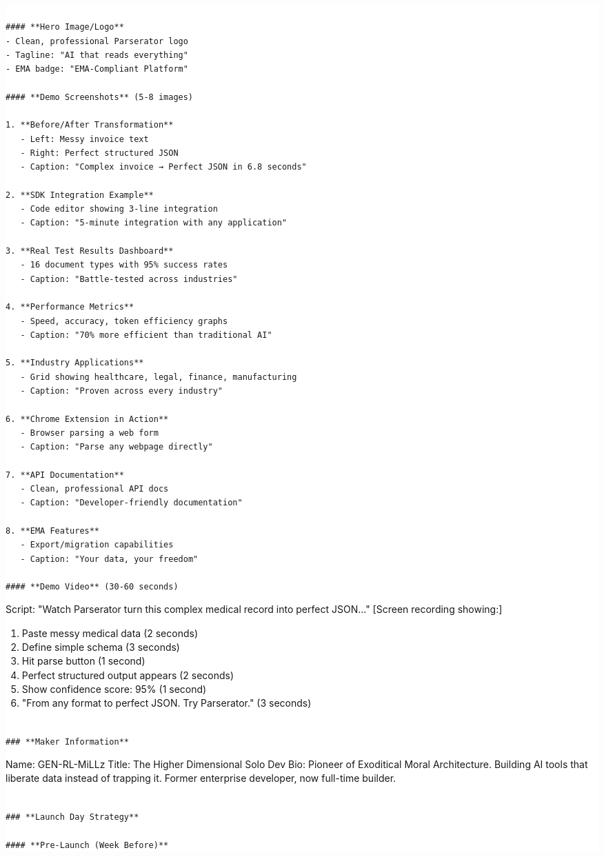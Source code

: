 ```

#### **Hero Image/Logo**
- Clean, professional Parserator logo
- Tagline: "AI that reads everything"
- EMA badge: "EMA-Compliant Platform"

#### **Demo Screenshots** (5-8 images)

1. **Before/After Transformation**
   - Left: Messy invoice text
   - Right: Perfect structured JSON
   - Caption: "Complex invoice → Perfect JSON in 6.8 seconds"

2. **SDK Integration Example**
   - Code editor showing 3-line integration
   - Caption: "5-minute integration with any application"

3. **Real Test Results Dashboard**
   - 16 document types with 95% success rates
   - Caption: "Battle-tested across industries"

4. **Performance Metrics**
   - Speed, accuracy, token efficiency graphs
   - Caption: "70% more efficient than traditional AI"

5. **Industry Applications**
   - Grid showing healthcare, legal, finance, manufacturing
   - Caption: "Proven across every industry"

6. **Chrome Extension in Action**
   - Browser parsing a web form
   - Caption: "Parse any webpage directly"

7. **API Documentation**
   - Clean, professional API docs
   - Caption: "Developer-friendly documentation"

8. **EMA Features**
   - Export/migration capabilities
   - Caption: "Your data, your freedom"

#### **Demo Video** (30-60 seconds)
```
Script: "Watch Parserator turn this complex medical record into perfect JSON..."
[Screen recording showing:]
1. Paste messy medical data (2 seconds)
2. Define simple schema (3 seconds) 
3. Hit parse button (1 second)
4. Perfect structured output appears (2 seconds)
5. Show confidence score: 95% (1 second)
6. "From any format to perfect JSON. Try Parserator." (3 seconds)
```

### **Maker Information**
```
Name: GEN-RL-MiLLz
Title: The Higher Dimensional Solo Dev
Bio: Pioneer of Exoditical Moral Architecture. Building AI tools that liberate data instead of trapping it. Former enterprise developer, now full-time builder.
```

### **Launch Day Strategy**

#### **Pre-Launch (Week Before)**
```